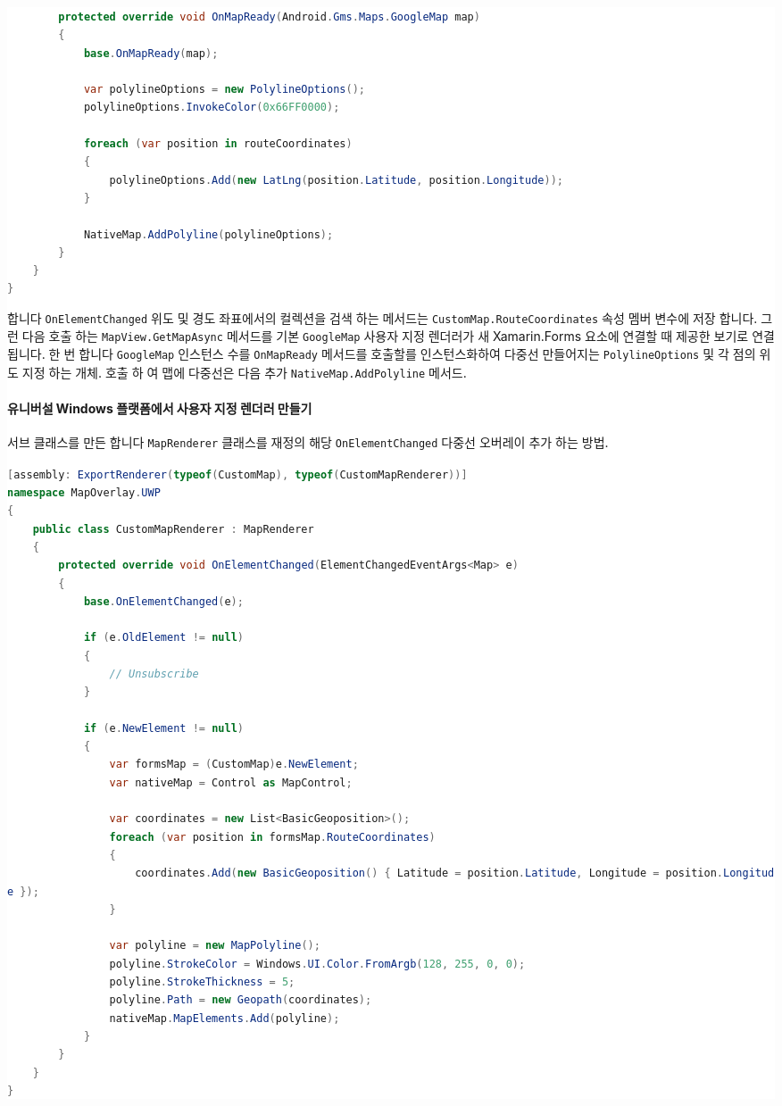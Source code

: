 ```csharp
        protected override void OnMapReady(Android.Gms.Maps.GoogleMap map)
        {
            base.OnMapReady(map);

            var polylineOptions = new PolylineOptions();
            polylineOptions.InvokeColor(0x66FF0000);

            foreach (var position in routeCoordinates)
            {
                polylineOptions.Add(new LatLng(position.Latitude, position.Longitude));
            }

            NativeMap.AddPolyline(polylineOptions);
        }
    }
}
```

합니다 `OnElementChanged` 위도 및 경도 좌표에서의 컬렉션을 검색 하는 메서드는 `CustomMap.RouteCoordinates` 속성 멤버 변수에 저장 합니다. 그런 다음 호출 하는 `MapView.GetMapAsync` 메서드를 기본 `GoogleMap` 사용자 지정 렌더러가 새 Xamarin.Forms 요소에 연결할 때 제공한 보기로 연결 됩니다. 한 번 합니다 `GoogleMap` 인스턴스 수를 `OnMapReady` 메서드를 호출할를 인스턴스화하여 다중선 만들어지는 `PolylineOptions` 및 각 점의 위도 지정 하는 개체. 호출 하 여 맵에 다중선은 다음 추가 `NativeMap.AddPolyline` 메서드.

#### <a name="creating-the-custom-renderer-on-the-universal-windows-platform"></a>유니버설 Windows 플랫폼에서 사용자 지정 렌더러 만들기

서브 클래스를 만든 합니다 `MapRenderer` 클래스를 재정의 해당 `OnElementChanged` 다중선 오버레이 추가 하는 방법.

```csharp
[assembly: ExportRenderer(typeof(CustomMap), typeof(CustomMapRenderer))]
namespace MapOverlay.UWP
{
    public class CustomMapRenderer : MapRenderer
    {
        protected override void OnElementChanged(ElementChangedEventArgs<Map> e)
        {
            base.OnElementChanged(e);

            if (e.OldElement != null)
            {
                // Unsubscribe
            }

            if (e.NewElement != null)
            {
                var formsMap = (CustomMap)e.NewElement;
                var nativeMap = Control as MapControl;

                var coordinates = new List<BasicGeoposition>();
                foreach (var position in formsMap.RouteCoordinates)
                {
                    coordinates.Add(new BasicGeoposition() { Latitude = position.Latitude, Longitude = position.Longitude });
                }

                var polyline = new MapPolyline();
                polyline.StrokeColor = Windows.UI.Color.FromArgb(128, 255, 0, 0);
                polyline.StrokeThickness = 5;
                polyline.Path = new Geopath(coordinates);
                nativeMap.MapElements.Add(polyline);
            }
        }
    }
}
```